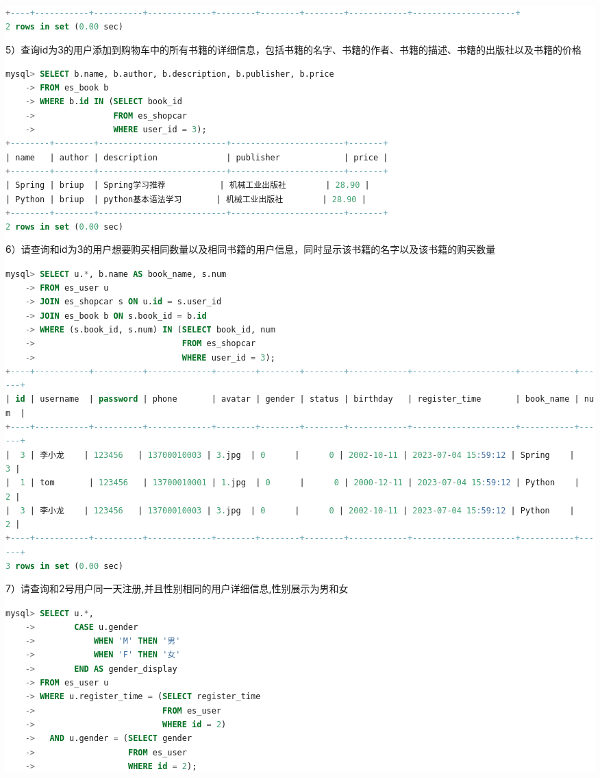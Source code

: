 ```sql
+----+-----------+----------+-------------+--------+--------+--------+------------+---------------------+
2 rows in set (0.00 sec)
```

5）查询id为3的用户添加到购物车中的所有书籍的详细信息，包括书籍的名字、书籍的作者、书籍的描述、书籍的出版社以及书籍的价格

```sql
mysql> SELECT b.name, b.author, b.description, b.publisher, b.price
    -> FROM es_book b
    -> WHERE b.id IN (SELECT book_id
    ->                FROM es_shopcar
    ->                WHERE user_id = 3);
+--------+--------+--------------------------+-----------------------+-------+
| name   | author | description              | publisher             | price |
+--------+--------+--------------------------+-----------------------+-------+
| Spring | briup  | Spring学习推荐           | 机械工业出版社        | 28.90 |
| Python | briup  | python基本语法学习       | 机械工业出版社        | 28.90 |
+--------+--------+--------------------------+-----------------------+-------+
2 rows in set (0.00 sec)

```

6）请查询和id为3的用户想要购买相同数量以及相同书籍的用户信息，同时显示该书籍的名字以及该书籍的购买数量

```sql
mysql> SELECT u.*, b.name AS book_name, s.num
    -> FROM es_user u
    -> JOIN es_shopcar s ON u.id = s.user_id
    -> JOIN es_book b ON s.book_id = b.id
    -> WHERE (s.book_id, s.num) IN (SELECT book_id, num
    ->                              FROM es_shopcar
    ->                              WHERE user_id = 3);
+----+-----------+----------+-------------+--------+--------+--------+------------+---------------------+-----------+------+
| id | username  | password | phone       | avatar | gender | status | birthday   | register_time       | book_name | num  |
+----+-----------+----------+-------------+--------+--------+--------+------------+---------------------+-----------+------+
|  3 | 李小龙    | 123456   | 13700010003 | 3.jpg  | 0      |      0 | 2002-10-11 | 2023-07-04 15:59:12 | Spring    |    3 |
|  1 | tom       | 123456   | 13700010001 | 1.jpg  | 0      |      0 | 2000-12-11 | 2023-07-04 15:59:12 | Python    |    2 |
|  3 | 李小龙    | 123456   | 13700010003 | 3.jpg  | 0      |      0 | 2002-10-11 | 2023-07-04 15:59:12 | Python    |    2 |
+----+-----------+----------+-------------+--------+--------+--------+------------+---------------------+-----------+------+
3 rows in set (0.00 sec)

```

7）请查询和2号用户同一天注册,并且性别相同的用户详细信息,性别展示为男和女

```sql
mysql> SELECT u.*,
    ->        CASE u.gender
    ->            WHEN 'M' THEN '男'
    ->            WHEN 'F' THEN '女'
    ->        END AS gender_display
    -> FROM es_user u
    -> WHERE u.register_time = (SELECT register_time
    ->                          FROM es_user
    ->                          WHERE id = 2)
    ->   AND u.gender = (SELECT gender
    ->                   FROM es_user
    ->                   WHERE id = 2);
```